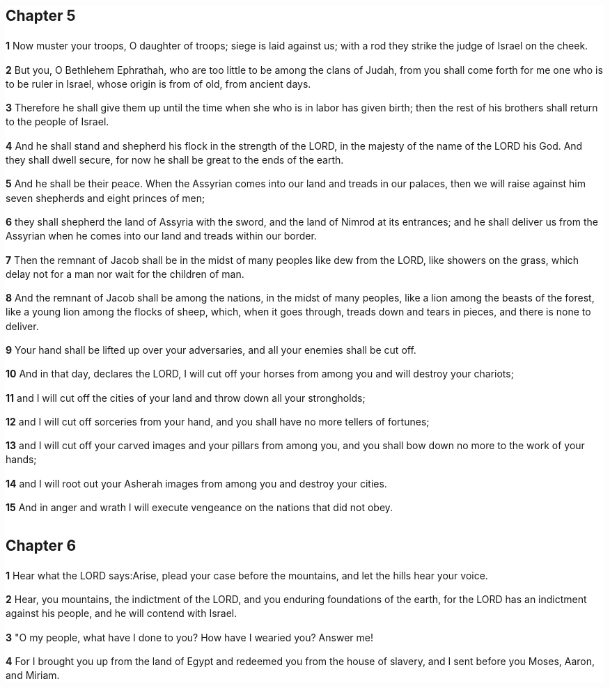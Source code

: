 ## Chapter 5

**1** Now muster your troops, O daughter of troops; siege is laid against us; with a rod they strike the judge of Israel on the cheek.

**2** But you, O Bethlehem Ephrathah, who are too little to be among the clans of Judah, from you shall come forth for me one who is to be ruler in Israel, whose origin is from of old, from ancient days.

**3** Therefore he shall give them up until the time when she who is in labor has given birth; then the rest of his brothers shall return to the people of Israel.

**4** And he shall stand and shepherd his flock in the strength of the LORD, in the majesty of the name of the LORD his God. And they shall dwell secure, for now he shall be great to the ends of the earth.

**5** And he shall be their peace. When the Assyrian comes into our land and treads in our palaces, then we will raise against him seven shepherds and eight princes of men;

**6** they shall shepherd the land of Assyria with the sword, and the land of Nimrod at its entrances; and he shall deliver us from the Assyrian when he comes into our land and treads within our border.

**7** Then the remnant of Jacob shall be in the midst of many peoples like dew from the LORD, like showers on the grass, which delay not for a man nor wait for the children of man.

**8** And the remnant of Jacob shall be among the nations, in the midst of many peoples, like a lion among the beasts of the forest, like a young lion among the flocks of sheep, which, when it goes through, treads down and tears in pieces, and there is none to deliver.

**9** Your hand shall be lifted up over your adversaries, and all your enemies shall be cut off.

**10** And in that day, declares the LORD, I will cut off your horses from among you and will destroy your chariots;

**11** and I will cut off the cities of your land and throw down all your strongholds;

**12** and I will cut off sorceries from your hand, and you shall have no more tellers of fortunes;

**13** and I will cut off your carved images and your pillars from among you, and you shall bow down no more to the work of your hands;

**14** and I will root out your Asherah images from among you and destroy your cities.

**15** And in anger and wrath I will execute vengeance on the nations that did not obey.

## Chapter 6

**1** Hear what the LORD says:Arise, plead your case before the mountains, and let the hills hear your voice.

**2** Hear, you mountains, the indictment of the LORD, and you enduring foundations of the earth, for the LORD has an indictment against his people, and he will contend with Israel.

**3** "O my people, what have I done to you? How have I wearied you? Answer me!

**4** For I brought you up from the land of Egypt and redeemed you from the house of slavery, and I sent before you Moses, Aaron, and Miriam.
